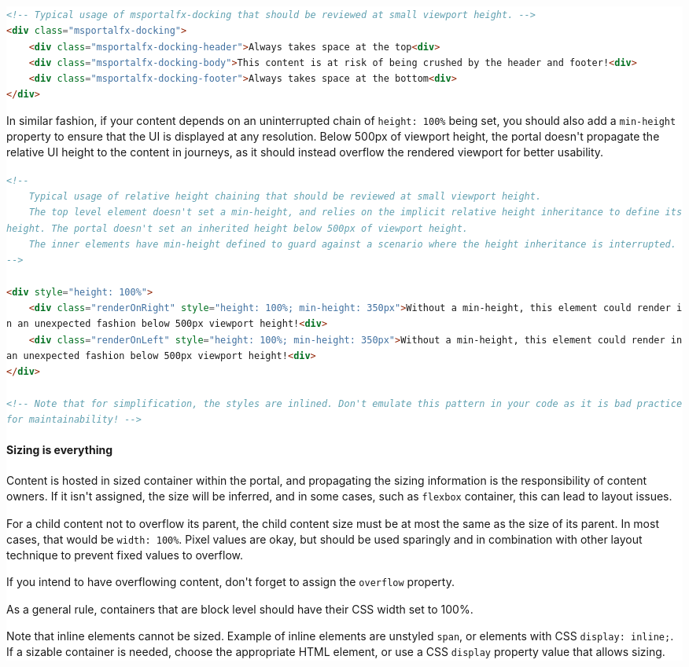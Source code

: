 ```html
<!-- Typical usage of msportalfx-docking that should be reviewed at small viewport height. -->
<div class="msportalfx-docking">
    <div class="msportalfx-docking-header">Always takes space at the top<div>
    <div class="msportalfx-docking-body">This content is at risk of being crushed by the header and footer!<div>
    <div class="msportalfx-docking-footer">Always takes space at the bottom<div>
</div>
```

In similar fashion, if your content depends on an uninterrupted chain of `height: 100%` being set, you should also add a `min-height` property to ensure that the UI is displayed at any resolution. Below 500px of viewport height, the portal doesn't propagate the relative UI height to the content in journeys, as it should instead overflow the rendered viewport for better usability.

```html
<!--
    Typical usage of relative height chaining that should be reviewed at small viewport height.
    The top level element doesn't set a min-height, and relies on the implicit relative height inheritance to define its height. The portal doesn't set an inherited height below 500px of viewport height.
    The inner elements have min-height defined to guard against a scenario where the height inheritance is interrupted.
-->

<div style="height: 100%">
    <div class="renderOnRight" style="height: 100%; min-height: 350px">Without a min-height, this element could render in an unexpected fashion below 500px viewport height!<div>
    <div class="renderOnLeft" style="height: 100%; min-height: 350px">Without a min-height, this element could render in an unexpected fashion below 500px viewport height!<div>
</div>

<!-- Note that for simplification, the styles are inlined. Don't emulate this pattern in your code as it is bad practice for maintainability! -->
```

<a name="responsive-design-with-ibiza-sdk-migrating-content-to-be-responsive-fixing-content-for-responsiveness-sizing-is-everything"></a>
#### Sizing is everything

Content is hosted in sized container within the portal, and propagating the sizing information is the responsibility of content owners. If it isn't assigned, the size will be inferred, and in some cases, such as `flexbox` container, this can lead to layout issues.

For a child content not to overflow its parent, the child content size must be at most the same as the size of its parent. In most cases, that would be `width: 100%`. Pixel values are okay, but should be used sparingly and in combination with other layout technique to prevent fixed values to overflow.

If you intend to have overflowing content, don't forget to assign the `overflow` property.

As a general rule, containers that are block level should have their CSS width set to 100%.

Note that inline elements cannot be sized. Example of inline elements are unstyled `span`, or elements with CSS `display: inline;`. If a sizable container is needed, choose the appropriate HTML element, or use a CSS `display` property value that allows sizing.
